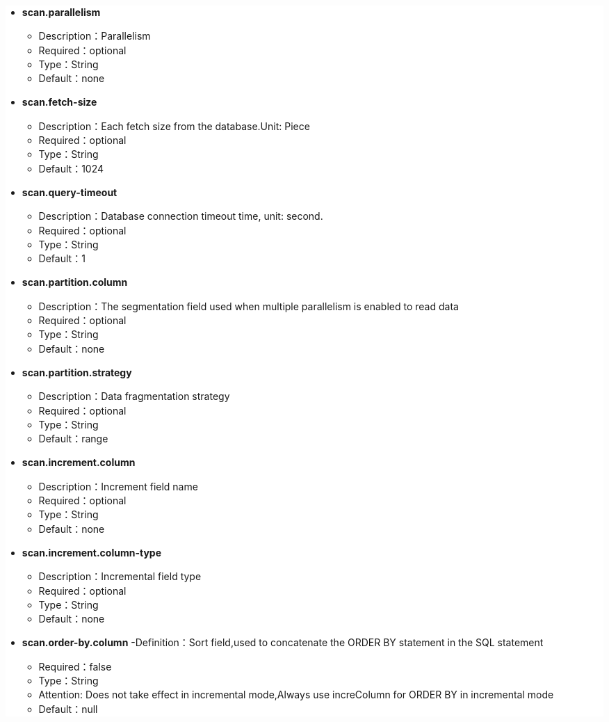 - **scan.parallelism**
    - Description：Parallelism
    - Required：optional
    - Type：String
    - Default：none
      <br />

- **scan.fetch-size**
    - Description：Each fetch size from the database.Unit: Piece
    - Required：optional
    - Type：String
    - Default：1024
      <br />

- **scan.query-timeout**
    - Description：Database connection timeout time, unit: second.
    - Required：optional
    - Type：String
    - Default：1
      <br />

- **scan.partition.column**
    - Description：The segmentation field used when multiple parallelism is enabled to read data
    - Required：optional
    - Type：String
    - Default：none
      <br />

- **scan.partition.strategy**
    - Description：Data fragmentation strategy
    - Required：optional
    - Type：String
    - Default：range
      <br />

- **scan.increment.column**
    - Description：Increment field name
    - Required：optional
    - Type：String
    - Default：none
      <br />

- **scan.increment.column-type**
    - Description：Incremental field type
    - Required：optional
    - Type：String
    - Default：none
      <br />

- **scan.order-by.column**
  -Definition：Sort field,used to concatenate the ORDER BY statement in the SQL statement
    - Required：false
    - Type：String
    - Attention: Does not take effect in incremental mode,Always use increColumn for ORDER BY in incremental mode
    - Default：null
